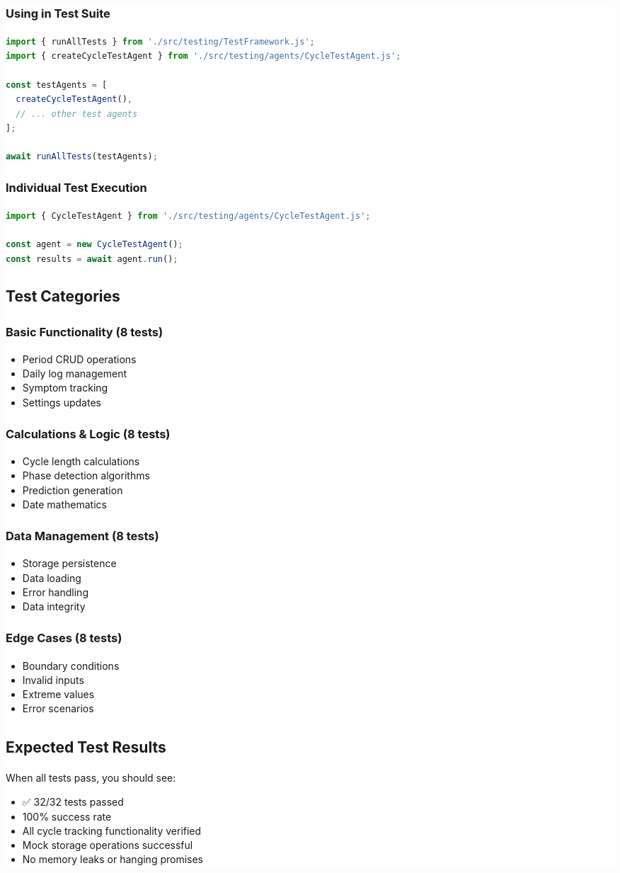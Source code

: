### Using in Test Suite
```javascript
import { runAllTests } from './src/testing/TestFramework.js';
import { createCycleTestAgent } from './src/testing/agents/CycleTestAgent.js';

const testAgents = [
  createCycleTestAgent(),
  // ... other test agents
];

await runAllTests(testAgents);
```

### Individual Test Execution
```javascript
import { CycleTestAgent } from './src/testing/agents/CycleTestAgent.js';

const agent = new CycleTestAgent();
const results = await agent.run();
```

## Test Categories

### Basic Functionality (8 tests)
- Period CRUD operations
- Daily log management
- Symptom tracking
- Settings updates

### Calculations & Logic (8 tests)  
- Cycle length calculations
- Phase detection algorithms
- Prediction generation
- Date mathematics

### Data Management (8 tests)
- Storage persistence
- Data loading
- Error handling
- Data integrity

### Edge Cases (8 tests)
- Boundary conditions
- Invalid inputs
- Extreme values
- Error scenarios

## Expected Test Results
When all tests pass, you should see:
- ✅ 32/32 tests passed
- 100% success rate
- All cycle tracking functionality verified
- Mock storage operations successful
- No memory leaks or hanging promises

